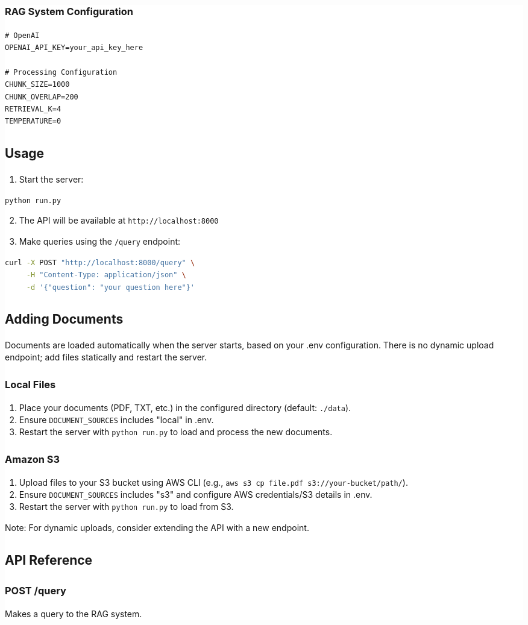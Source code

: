 ### RAG System Configuration

```env
# OpenAI
OPENAI_API_KEY=your_api_key_here

# Processing Configuration
CHUNK_SIZE=1000
CHUNK_OVERLAP=200
RETRIEVAL_K=4
TEMPERATURE=0
```

## Usage

1. Start the server:
```bash
python run.py
```

2. The API will be available at `http://localhost:8000`

3. Make queries using the `/query` endpoint:
```bash
curl -X POST "http://localhost:8000/query" \
     -H "Content-Type: application/json" \
     -d '{"question": "your question here"}'
```

## Adding Documents

Documents are loaded automatically when the server starts, based on your .env configuration. There is no dynamic upload endpoint; add files statically and restart the server.

### Local Files
1. Place your documents (PDF, TXT, etc.) in the configured directory (default: `./data`).
2. Ensure `DOCUMENT_SOURCES` includes "local" in .env.
3. Restart the server with `python run.py` to load and process the new documents.

### Amazon S3
1. Upload files to your S3 bucket using AWS CLI (e.g., `aws s3 cp file.pdf s3://your-bucket/path/`).
2. Ensure `DOCUMENT_SOURCES` includes "s3" and configure AWS credentials/S3 details in .env.
3. Restart the server with `python run.py` to load from S3.

Note: For dynamic uploads, consider extending the API with a new endpoint.

## API Reference

### POST /query

Makes a query to the RAG system.
